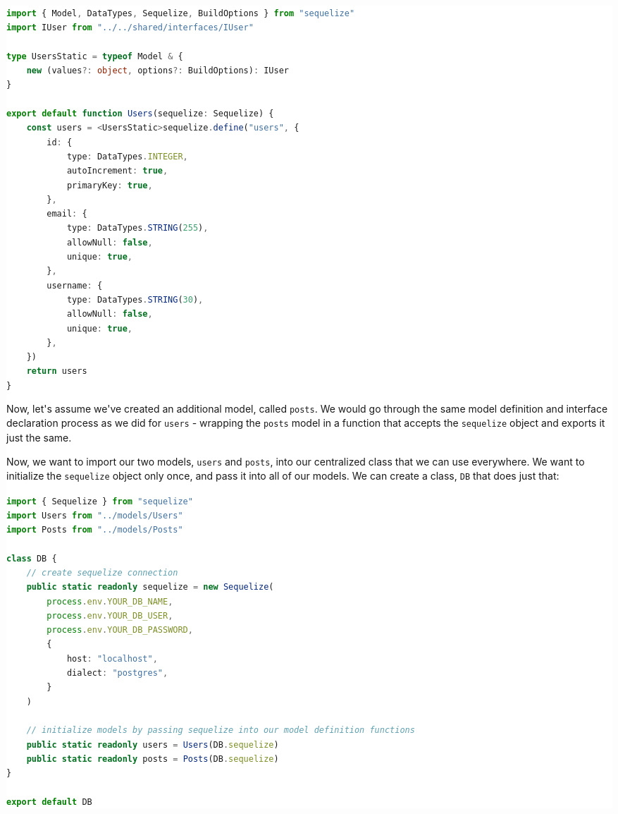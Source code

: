 ```typescript
import { Model, DataTypes, Sequelize, BuildOptions } from "sequelize"
import IUser from "../../shared/interfaces/IUser"

type UsersStatic = typeof Model & {
    new (values?: object, options?: BuildOptions): IUser
}

export default function Users(sequelize: Sequelize) {
    const users = <UsersStatic>sequelize.define("users", {
        id: {
            type: DataTypes.INTEGER,
            autoIncrement: true,
            primaryKey: true,
        },
        email: {
            type: DataTypes.STRING(255),
            allowNull: false,
            unique: true,
        },
        username: {
            type: DataTypes.STRING(30),
            allowNull: false,
            unique: true,
        },
    })
    return users
}
```

Now, let's assume we've created an additional model, called `posts`. We would go through the same model definition and interface declaration process as we did for `users` - wrapping the `posts` model in a function that accepts the `sequelize` object and exports it just the same.

Now, we want to import our two models, `users` and `posts`, into our centralized class that we can use everywhere. We want to initialize the `sequelize` object only once, and pass it into all of our models. We can create a class, `DB` that does just that:

```typescript
import { Sequelize } from "sequelize"
import Users from "../models/Users"
import Posts from "../models/Posts"

class DB {
    // create sequelize connection
    public static readonly sequelize = new Sequelize(
        process.env.YOUR_DB_NAME,
        process.env.YOUR_DB_USER,
        process.env.YOUR_DB_PASSWORD,
        {
            host: "localhost",
            dialect: "postgres",
        }
    )

    // initialize models by passing sequelize into our model definition functions
    public static readonly users = Users(DB.sequelize)
    public static readonly posts = Posts(DB.sequelize)
}

export default DB
```
